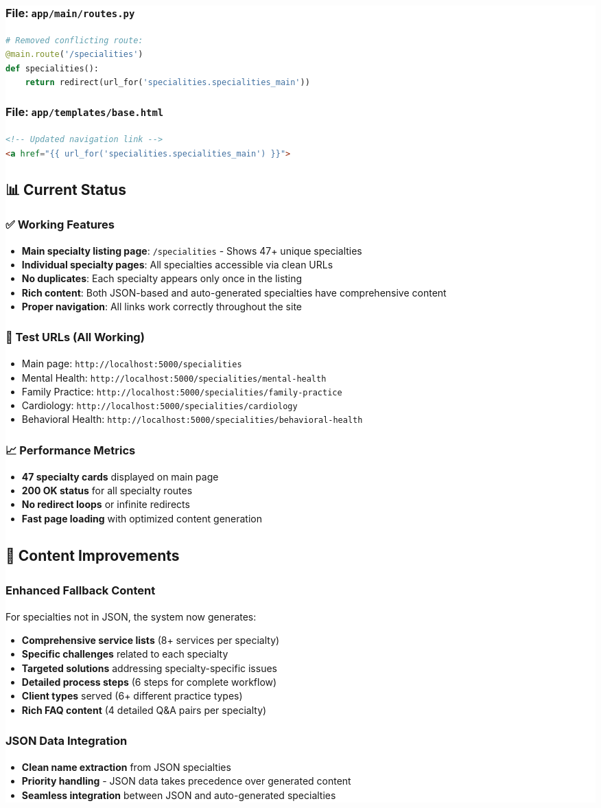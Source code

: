 ### File: `app/main/routes.py`
```python
# Removed conflicting route:
@main.route('/specialities')
def specialities():
    return redirect(url_for('specialities.specialities_main'))
```

### File: `app/templates/base.html`
```html
<!-- Updated navigation link -->
<a href="{{ url_for('specialities.specialities_main') }}">
```

## 📊 Current Status

### ✅ Working Features
- **Main specialty listing page**: `/specialities` - Shows 47+ unique specialties
- **Individual specialty pages**: All specialties accessible via clean URLs
- **No duplicates**: Each specialty appears only once in the listing
- **Rich content**: Both JSON-based and auto-generated specialties have comprehensive content
- **Proper navigation**: All links work correctly throughout the site

### 🧪 Test URLs (All Working)
- Main page: `http://localhost:5000/specialities`
- Mental Health: `http://localhost:5000/specialities/mental-health`
- Family Practice: `http://localhost:5000/specialities/family-practice`
- Cardiology: `http://localhost:5000/specialities/cardiology`
- Behavioral Health: `http://localhost:5000/specialities/behavioral-health`

### 📈 Performance Metrics
- **47 specialty cards** displayed on main page
- **200 OK status** for all specialty routes
- **No redirect loops** or infinite redirects
- **Fast page loading** with optimized content generation

## 🎯 Content Improvements

### Enhanced Fallback Content
For specialties not in JSON, the system now generates:
- **Comprehensive service lists** (8+ services per specialty)
- **Specific challenges** related to each specialty
- **Targeted solutions** addressing specialty-specific issues
- **Detailed process steps** (6 steps for complete workflow)
- **Client types** served (6+ different practice types)
- **Rich FAQ content** (4 detailed Q&A pairs per specialty)

### JSON Data Integration
- **Clean name extraction** from JSON specialties
- **Priority handling** - JSON data takes precedence over generated content
- **Seamless integration** between JSON and auto-generated specialties
